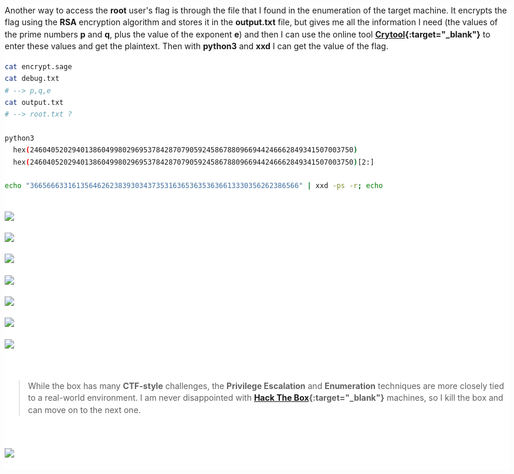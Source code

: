 Another way to access the **root** user's flag is through the file that I found in the enumeration of the target machine. It encrypts the flag using the **RSA** encryption algorithm and stores it in the **output.txt** file, but gives me all the information I need (the values of the prime numbers **p** and **q**, plus the value of the exponent **e**) and then I can use the online tool **[Crytool](https://www.cryptool.org/en/){:target="_blank"}** to enter these values and get the plaintext. Then with **python3** and **xxd** I can get the value of the flag.

```bash
cat encrypt.sage
cat debug.txt
# --> p,q,e
cat output.txt
# --> root.txt ?

python3
  hex(24604052029401386049980296953784287079059245867880966944246662849341507003750)
  hex(24604052029401386049980296953784287079059245867880966944246662849341507003750)[2:]

echo "3665666331613564626238393034373531636536353636613330356262386566" | xxd -ps -r; echo
```

<br />
<img src="{{ site.img_path }}/brainfuck_writeup/Brainfuck_69.png" width="100%" style="margin: 0 auto;display: block; max-width: 900px;">
<br />
<img src="{{ site.img_path }}/brainfuck_writeup/Brainfuck_70.png" width="100%" style="margin: 0 auto;display: block; max-width: 900px;">
<br />
<img src="{{ site.img_path }}/brainfuck_writeup/Brainfuck_71.png" width="100%" style="margin: 0 auto;display: block; max-width: 900px;">
<br />
<img src="{{ site.img_path }}/brainfuck_writeup/Brainfuck_72.png" width="100%" style="margin: 0 auto;display: block; max-width: 900px;">
<br />
<img src="{{ site.img_path }}/brainfuck_writeup/Brainfuck_73.png" width="100%" style="margin: 0 auto;display: block; max-width: 900px;">
<br/>
<img src="{{ site.img_path }}/brainfuck_writeup/Brainfuck_74.png" width="100%" style="margin: 0 auto;display: block; max-width: 900px;">
<br />
<img src="{{ site.img_path }}/brainfuck_writeup/Brainfuck_75.png" width="100%" style="margin: 0 auto;display: block; max-width: 900px;">
<br /><br />

> While the box has many **CTF-style** challenges, the **Privilege Escalation** and **Enumeration** techniques are more closely tied to a real-world environment. I am never disappointed with **[Hack The Box](https://www.hackthebox.com){:target="_blank"}** machines, so I kill the box and can move on to the next one.

<br /><br />
<img src="{{ site.img_path }}/brainfuck_writeup/Brainfuck_76.png" width="100%" style="margin: 0 auto;display: block; max-width: 900px;">
<br />
